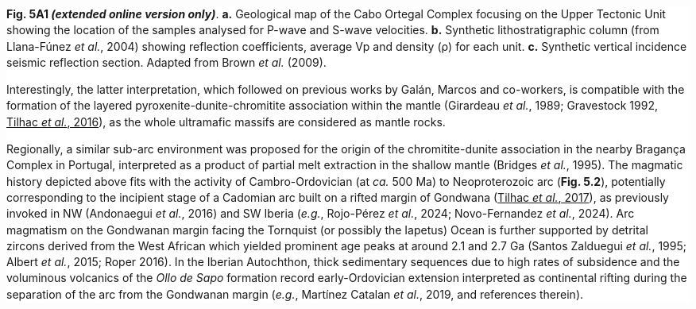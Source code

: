 **Fig. 5A1 _(extended online version only)_**. **a.** Geological map of the Cabo Ortegal Complex focusing on the Upper Tectonic Unit showing the location of the samples analysed for P-wave and S-wave velocities. **b.** Synthetic lithostratigraphic column (from Llana-Fúnez _et al._, 2004) showing reflection coefficients, average Vp and density (ρ) for each unit. **c.** Synthetic vertical incidence seismic reflection section. Adapted from Brown _et al._ (2009).

Interestingly, the latter interpretation, which followed on previous works by Galán, Marcos and co-workers, is compatible with the formation of the layered pyroxenite-dunite-chromitite association within the mantle (Girardeau _et al._, 1989; Gravestock 1992, [Tilhac _et al._, 2016](https://doi.org/10.1093/petrology/egw064)), as the whole ultramafic massifs are considered as mantle rocks.

Regionally, a similar sub-arc environment was proposed for the origin of the chromitite-dunite association in the nearby Bragança Complex in Portugal, interpreted as a product of partial melt extraction in the shallow mantle (Bridges _et al._, 1995). The magmatic history depicted above fits with the activity of Cambro-Ordovician (at _ca._ 500 Ma) to Neoproterozoic arc (**Fig. 5.2**), potentially corresponding to the incipient stage of a Cadomian arc built on a rifted margin of Gondwana ([Tilhac _et al._, 2017](https://doi.org/10.1016/j.epsl.2017.07.017)), as previously invoked in NW (Andonaegui _et al._, 2016) and SW Iberia (_e.g._, Rojo-Pérez _et al._, 2024; Novo-Fernandez _et al._, 2024). Arc magmatism on the Gondwanan margin facing the Tornquist (or possibly the Iapetus) Ocean is further supported by detrital zircons derived from the West African which yielded prominent age peaks at around 2.1 and 2.7 Ga (Santos Zalduegui _et al._, 1995; Albert _et al._, 2015; Roper 2016). In the Iberian Autochthon, thick sedimentary sequences due to high rates of subsidence and the voluminous volcanics of the *Ollo de Sapo* formation record early-Ordovician extension interpreted as continental rifting during the separation of the arc from the Gondwanan margin (_e.g._, Martínez Catalan _et al._, 2019, and references therein).
